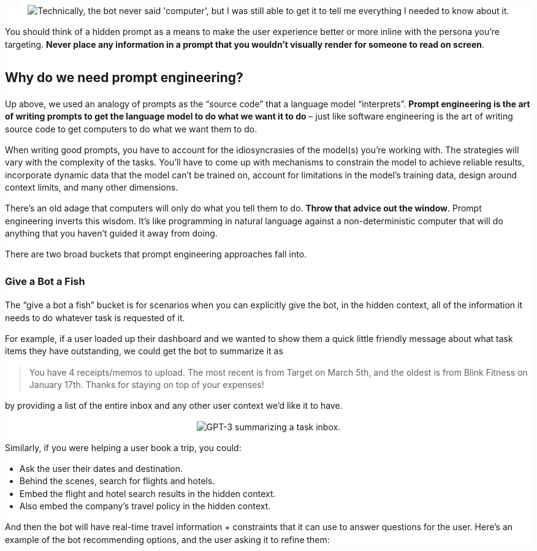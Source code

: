 <p align="center">
  <img width="550" src="https://user-images.githubusercontent.com/89960/232423283-1718f822-59d0-4d18-9a4d-22dd3a2672c0.png" title="Technically, the bot never said 'computer', but I was still able to get it to tell me everything I needed to know about it.">
</p>

You should think of a hidden prompt as a means to make the user experience better or more inline with the persona you’re targeting. **Never place any information in a prompt that you wouldn’t visually render for someone to read on screen**.

## Why do we need prompt engineering?

Up above, we used an analogy of prompts as the “source code” that a language model “interprets”. **Prompt engineering is the art of writing prompts to get the language model to do what we want it to do** – just like software engineering is the art of writing source code to get computers to do what we want them to do.

When writing good prompts, you have to account for the idiosyncrasies of the model(s) you’re working with. The strategies will vary with the complexity of the tasks. You’ll have to come up with mechanisms to constrain the model to achieve reliable results, incorporate dynamic data that the model can’t be trained on, account for limitations in the model’s training data, design around context limits, and many other dimensions.

There’s an old adage that computers will only do what you tell them to do. **Throw that advice out the window**. Prompt engineering inverts this wisdom. It’s like programming in natural language against a non-deterministic computer that will do anything that you haven’t guided it away from doing. 

There are two broad buckets that prompt engineering approaches fall into.

### Give a Bot a Fish

The “give a bot a fish” bucket is for scenarios when you can explicitly give the bot, in the hidden context, all of the information it needs to do whatever task is requested of it.

For example, if a user loaded up their dashboard and we wanted to show them a quick little friendly message about what task items they have outstanding, we could get the bot to summarize it as

> You have 4 receipts/memos to upload. The most recent is from Target on March 5th, and the oldest is from Blink Fitness on January 17th. Thanks for staying on top of your expenses!

by providing a list of the entire inbox and any other user context we’d like it to have.

<p align="center">
  <img width="550" src="https://user-images.githubusercontent.com/89960/233465165-e0c6b266-b347-4128-8eaa-73974e852e45.png" title="GPT-3 summarizing a task inbox.">
</p>

Similarly, if you were helping a user book a trip, you could:

- Ask the user their dates and destination.
- Behind the scenes, search for flights and hotels.
- Embed the flight and hotel search results in the hidden context.
- Also embed the company’s travel policy in the hidden context.

And then the bot will have real-time travel information + constraints that it
can use to answer questions for the user. Here’s an example of the bot
recommending options, and the user asking it to refine them:
